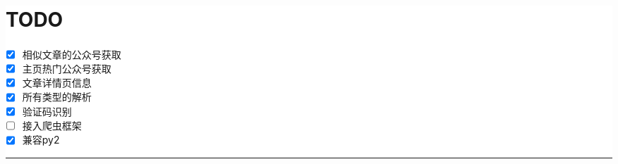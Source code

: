 
# TODO
- [x] 相似文章的公众号获取
- [x] 主页热门公众号获取
- [x] 文章详情页信息
- [x] 所有类型的解析
- [x] 验证码识别
- [ ] 接入爬虫框架
- [x] 兼容py2

---
